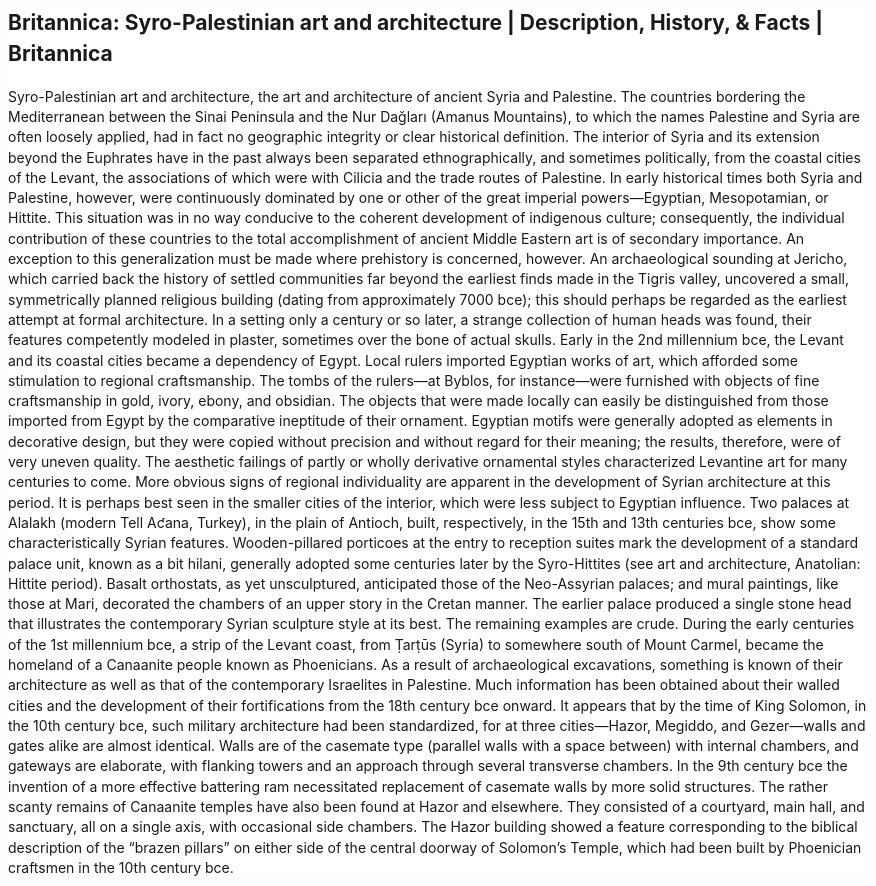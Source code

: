 ## Britannica: Syro-Palestinian art and architecture | Description, History, & Facts | Britannica
Syro-Palestinian art and architecture,  the art and architecture of ancient Syria and Palestine.
The countries bordering the Mediterranean between the Sinai Peninsula and the Nur Dağları (Amanus Mountains), to which the names Palestine and Syria are often loosely applied, had in fact no geographic integrity or clear historical definition. The interior of Syria and its extension beyond the Euphrates have in the past always been separated ethnographically, and sometimes politically, from the coastal cities of the Levant, the associations of which were with Cilicia and the trade routes of Palestine. In early historical times both Syria and Palestine, however, were continuously dominated by one or other of the great imperial powers—Egyptian, Mesopotamian, or Hittite. This situation was in no way conducive to the coherent development of indigenous culture; consequently, the individual contribution of these countries to the total accomplishment of ancient Middle Eastern art is of secondary importance.
An exception to this generalization must be made where prehistory is concerned, however. An archaeological sounding at Jericho, which carried back the history of settled communities far beyond the earliest finds made in the Tigris valley, uncovered a small, symmetrically planned religious building (dating from approximately 7000 bce); this should perhaps be regarded as the earliest attempt at formal architecture. In a setting only a century or so later, a strange collection of human heads was found, their features competently modeled in plaster, sometimes over the bone of actual skulls.
Early in the 2nd millennium bce, the Levant and its coastal cities became a dependency of Egypt. Local rulers imported Egyptian works of art, which afforded some stimulation to regional craftsmanship. The tombs of the rulers—at Byblos, for instance—were furnished with objects of fine craftsmanship in gold, ivory, ebony, and obsidian. The objects that were made locally can easily be distinguished from those imported from Egypt by the comparative ineptitude of their ornament. Egyptian motifs were generally adopted as elements in decorative design, but they were copied without precision and without regard for their meaning; the results, therefore, were of very uneven quality. The aesthetic failings of partly or wholly derivative ornamental styles characterized Levantine art for many centuries to come.
More obvious signs of regional individuality are apparent in the development of Syrian architecture at this period. It is perhaps best seen in the smaller cities of the interior, which were less subject to Egyptian influence. Two palaces at Alalakh (modern Tell Aƈana, Turkey), in the plain of Antioch, built, respectively, in the 15th and 13th centuries bce, show some characteristically Syrian features. Wooden-pillared porticoes at the entry to reception suites mark the development of a standard palace unit, known as a bit hilani, generally adopted some centuries later by the Syro-Hittites (see art and architecture, Anatolian: Hittite period). Basalt orthostats, as yet unsculptured, anticipated those of the Neo-Assyrian palaces; and mural paintings, like those at Mari, decorated the chambers of an upper story in the Cretan manner. The earlier palace produced a single stone head that illustrates the contemporary Syrian sculpture style at its best. The remaining examples are crude.
During the early centuries of the 1st millennium bce, a strip of the Levant coast, from Ṭarṭūs (Syria) to somewhere south of Mount Carmel, became the homeland of a Canaanite people known as Phoenicians. As a result of archaeological excavations, something is known of their architecture as well as that of the contemporary Israelites in Palestine. Much information has been obtained about their walled cities and the development of their fortifications from the 18th century bce onward. It appears that by the time of King Solomon, in the 10th century bce, such military architecture had been standardized, for at three cities—Hazor, Megiddo, and Gezer—walls and gates alike are almost identical. Walls are of the casemate type (parallel walls with a space between) with internal chambers, and gateways are elaborate, with flanking towers and an approach through several transverse chambers. In the 9th century bce the invention of a more effective battering ram necessitated replacement of casemate walls by more solid structures.
The rather scanty remains of Canaanite temples have also been found at Hazor and elsewhere. They consisted of a courtyard, main hall, and sanctuary, all on a single axis, with occasional side chambers. The Hazor building showed a feature corresponding to the biblical description of the “brazen pillars” on either side of the central doorway of Solomon’s Temple, which had been built by Phoenician craftsmen in the 10th century bce.